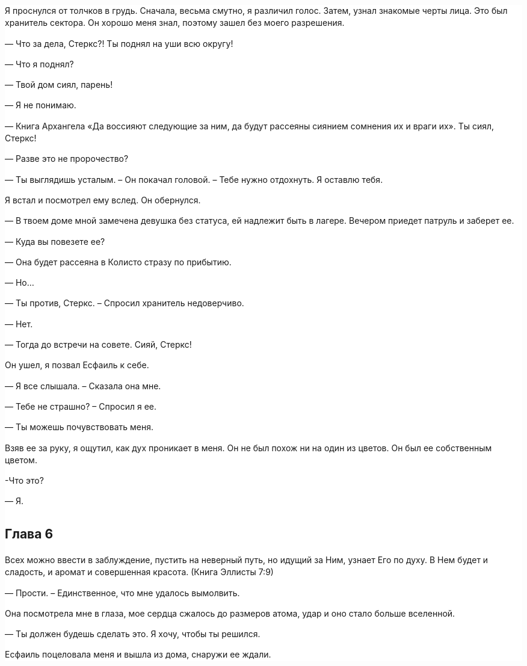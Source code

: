 Я проснулся от толчков в грудь. Сначала, весьма смутно, я различил голос. Затем, узнал знакомые черты лица. Это был хранитель сектора. Он хорошо меня знал, поэтому зашел без моего разрешения. 

— Что за дела, Стеркс?! Ты поднял на уши всю округу! 

— Что я поднял? 

— Твой дом сиял, парень! 

— Я не понимаю. 

— Книга Архангела «Да воссияют следующие за ним, да будут рассеяны сиянием сомнения их и враги их». Ты сиял, Стеркс! 

— Разве это не пророчество?  

— Ты выглядишь усталым. – Он покачал головой. – Тебе нужно отдохнуть. Я оставлю тебя. 

Я встал и посмотрел ему вслед. Он обернулся. 

— В твоем доме мной замечена девушка без статуса, ей надлежит быть в лагере. Вечером приедет патруль и заберет ее. 

— Куда вы повезете ее? 

— Она будет рассеяна в Колисто стразу по прибытию. 

— Но… 

— Ты против, Стеркс. – Спросил хранитель недоверчиво. 

— Нет. 

— Тогда до встречи на совете. Сияй, Стеркс! 

Он ушел, я позвал Есфаиль к себе. 

— Я все слышала. – Сказала она мне. 

— Тебе не страшно? – Спросил я ее. 

— Ты можешь почувствовать меня. 

Взяв ее за руку, я ощутил, как дух проникает в меня. Он не был похож ни на один из цветов. Он был ее собственным цветом. 

-Что это? 

— Я. 

## Глава 6

Всех можно ввести в заблуждение, пустить на неверный путь, но идущий за Ним, узнает Его по духу. В Нем будет и сладость, и аромат и совершенная красота. (Книга Эллисты 7:9) 

— Прости. – Единственное, что мне удалось вымолвить.  

Она посмотрела мне в глаза, мое сердца сжалось до размеров атома, удар и оно стало больше вселенной.  

— Ты должен будешь сделать это. Я хочу, чтобы ты решился.  

Есфаиль поцеловала меня и вышла из дома, снаружи ее ждали. 
